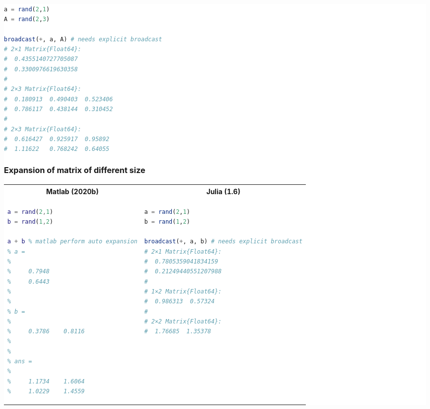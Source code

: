 ```julia
a = rand(2,1)
A = rand(2,3)

broadcast(+, a, A) # needs explicit broadcast
# 2×1 Matrix{Float64}:
#  0.4355140727705087
#  0.3300976619630358
# 
# 2×3 Matrix{Float64}:
#  0.180913  0.490403  0.523406
#  0.786117  0.438144  0.310452
# 
# 2×3 Matrix{Float64}:
#  0.616427  0.925917  0.95892
#  1.11622   0.768242  0.64055
```
</td>
</tr>
</table>

### Expansion of matrix of different size
<table>
<tr><th>Matlab (2020b)</th><th>Julia (1.6) </th></tr>
<tr>
<td valign="top">

```matlab
a = rand(2,1)
b = rand(1,2)

a + b % matlab perform auto expansion
% a =
% 
%     0.7948
%     0.6443
% 
% 
% b =
% 
%     0.3786    0.8116
% 
% 
% ans =
% 
%     1.1734    1.6064
%     1.0229    1.4559
```
</td>
<td valign="top">

```julia
a = rand(2,1)
b = rand(1,2)

broadcast(+, a, b) # needs explicit broadcast
# 2×1 Matrix{Float64}:
#  0.7805359041834159
#  0.21249440551207988
# 
# 1×2 Matrix{Float64}:
#  0.986313  0.57324
# 
# 2×2 Matrix{Float64}:
#  1.76685  1.35378
```